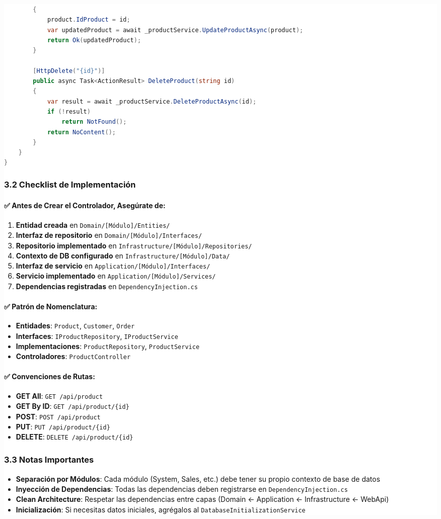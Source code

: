 ```csharp
        {
            product.IdProduct = id;
            var updatedProduct = await _productService.UpdateProductAsync(product);
            return Ok(updatedProduct);
        }

        [HttpDelete("{id}")]
        public async Task<ActionResult> DeleteProduct(string id)
        {
            var result = await _productService.DeleteProductAsync(id);
            if (!result)
                return NotFound();
            return NoContent();
        }
    }
}
```

### 3.2 Checklist de Implementación

#### ✅ **Antes de Crear el Controlador, Asegúrate de:**
1. **Entidad creada** en `Domain/[Módulo]/Entities/`
2. **Interfaz de repositorio** en `Domain/[Módulo]/Interfaces/`
3. **Repositorio implementado** en `Infrastructure/[Módulo]/Repositories/`
4. **Contexto de DB configurado** en `Infrastructure/[Módulo]/Data/`
5. **Interfaz de servicio** en `Application/[Módulo]/Interfaces/`
6. **Servicio implementado** en `Application/[Módulo]/Services/`
7. **Dependencias registradas** en `DependencyInjection.cs`

#### ✅ **Patrón de Nomenclatura:**
- **Entidades**: `Product`, `Customer`, `Order`
- **Interfaces**: `IProductRepository`, `IProductService`
- **Implementaciones**: `ProductRepository`, `ProductService`
- **Controladores**: `ProductController`

#### ✅ **Convenciones de Rutas:**
- **GET All**: `GET /api/product`
- **GET By ID**: `GET /api/product/{id}`
- **POST**: `POST /api/product`
- **PUT**: `PUT /api/product/{id}`
- **DELETE**: `DELETE /api/product/{id}`

### 3.3 Notas Importantes

- **Separación por Módulos**: Cada módulo (System, Sales, etc.) debe tener su propio contexto de base de datos
- **Inyección de Dependencias**: Todas las dependencias deben registrarse en `DependencyInjection.cs`
- **Clean Architecture**: Respetar las dependencias entre capas (Domain ← Application ← Infrastructure ← WebApi)
- **Inicialización**: Si necesitas datos iniciales, agrégalos al `DatabaseInitializationService`
